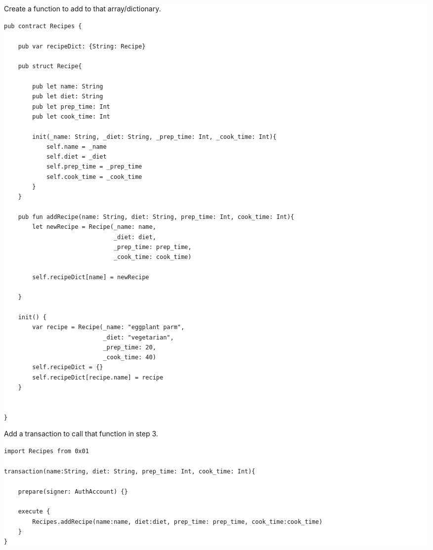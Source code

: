 Create a function to add to that array/dictionary.
```
pub contract Recipes {

    pub var recipeDict: {String: Recipe}

    pub struct Recipe{

        pub let name: String
        pub let diet: String
        pub let prep_time: Int
        pub let cook_time: Int

        init(_name: String, _diet: String, _prep_time: Int, _cook_time: Int){
            self.name = _name
            self.diet = _diet
            self.prep_time = _prep_time
            self.cook_time = _cook_time
        }
    }

    pub fun addRecipe(name: String, diet: String, prep_time: Int, cook_time: Int){
        let newRecipe = Recipe(_name: name,
                               _diet: diet,
                               _prep_time: prep_time,
                               _cook_time: cook_time)

        self.recipeDict[name] = newRecipe

    }

    init() {
        var recipe = Recipe(_name: "eggplant parm", 
                            _diet: "vegetarian",
                            _prep_time: 20,
                            _cook_time: 40)
        self.recipeDict = {}
        self.recipeDict[recipe.name] = recipe
    }


}
```

Add a transaction to call that function in step 3.
```
import Recipes from 0x01

transaction(name:String, diet: String, prep_time: Int, cook_time: Int){

    prepare(signer: AuthAccount) {}

    execute {
        Recipes.addRecipe(name:name, diet:diet, prep_time: prep_time, cook_time:cook_time)
    }
}
```
